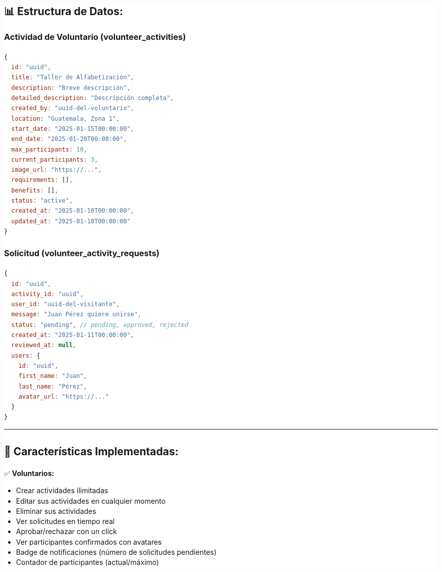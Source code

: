 
## 📊 Estructura de Datos:

### Actividad de Voluntario (volunteer_activities)
```javascript
{
  id: "uuid",
  title: "Taller de Alfabetización",
  description: "Breve descripción",
  detailed_description: "Descripción completa",
  created_by: "uuid-del-voluntario",
  location: "Guatemala, Zona 1",
  start_date: "2025-01-15T00:00:00",
  end_date: "2025-01-20T00:00:00",
  max_participants: 10,
  current_participants: 3,
  image_url: "https://...",
  requirements: [],
  benefits: [],
  status: "active",
  created_at: "2025-01-10T00:00:00",
  updated_at: "2025-01-10T00:00:00"
}
```

### Solicitud (volunteer_activity_requests)
```javascript
{
  id: "uuid",
  activity_id: "uuid",
  user_id: "uuid-del-visitante",
  message: "Juan Pérez quiere unirse",
  status: "pending", // pending, approved, rejected
  created_at: "2025-01-11T00:00:00",
  reviewed_at: null,
  users: {
    id: "uuid",
    first_name: "Juan",
    last_name: "Pérez",
    avatar_url: "https://..."
  }
}
```

---

## 🎨 Características Implementadas:

✅ **Voluntarios:**
- Crear actividades ilimitadas
- Editar sus actividades en cualquier momento
- Eliminar sus actividades
- Ver solicitudes en tiempo real
- Aprobar/rechazar con un click
- Ver participantes confirmados con avatares
- Badge de notificaciones (número de solicitudes pendientes)
- Contador de participantes (actual/máximo)
